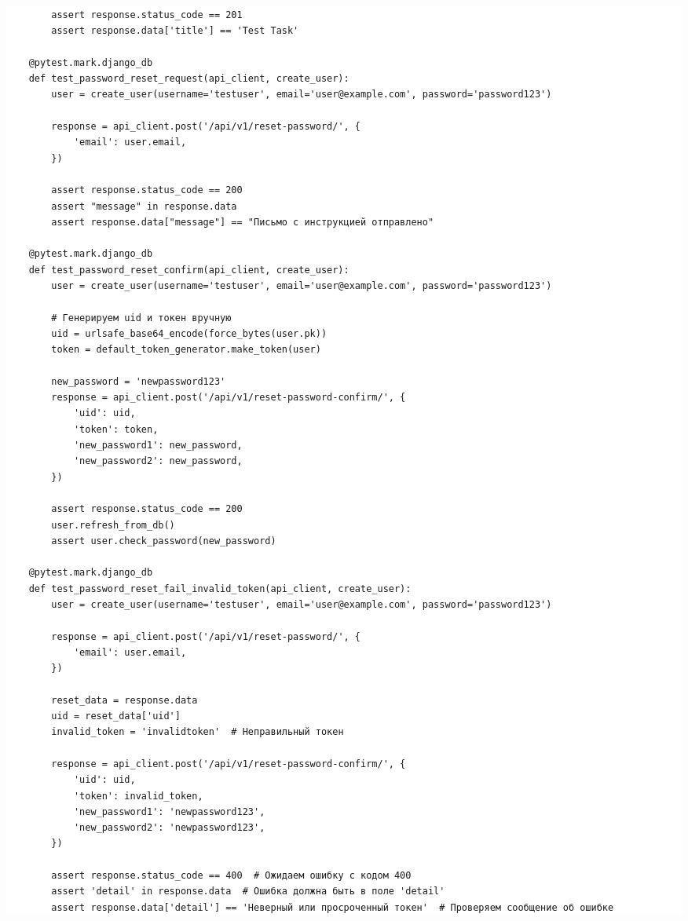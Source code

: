             assert response.status_code == 201
            assert response.data['title'] == 'Test Task'

        @pytest.mark.django_db
        def test_password_reset_request(api_client, create_user):
            user = create_user(username='testuser', email='user@example.com', password='password123')
            
            response = api_client.post('/api/v1/reset-password/', {
                'email': user.email,
            })
            
            assert response.status_code == 200
            assert "message" in response.data
            assert response.data["message"] == "Письмо с инструкцией отправлено"

        @pytest.mark.django_db
        def test_password_reset_confirm(api_client, create_user):
            user = create_user(username='testuser', email='user@example.com', password='password123')

            # Генерируем uid и токен вручную
            uid = urlsafe_base64_encode(force_bytes(user.pk))
            token = default_token_generator.make_token(user)

            new_password = 'newpassword123'
            response = api_client.post('/api/v1/reset-password-confirm/', {
                'uid': uid,
                'token': token,
                'new_password1': new_password,
                'new_password2': new_password,
            })
            
            assert response.status_code == 200
            user.refresh_from_db()
            assert user.check_password(new_password)

        @pytest.mark.django_db
        def test_password_reset_fail_invalid_token(api_client, create_user):
            user = create_user(username='testuser', email='user@example.com', password='password123')
            
            response = api_client.post('/api/v1/reset-password/', {
                'email': user.email,
            })
            
            reset_data = response.data
            uid = reset_data['uid']
            invalid_token = 'invalidtoken'  # Неправильный токен
            
            response = api_client.post('/api/v1/reset-password-confirm/', {
                'uid': uid,
                'token': invalid_token,
                'new_password1': 'newpassword123',
                'new_password2': 'newpassword123',
            })
            
            assert response.status_code == 400  # Ожидаем ошибку с кодом 400
            assert 'detail' in response.data  # Ошибка должна быть в поле 'detail'
            assert response.data['detail'] == 'Неверный или просроченный токен'  # Проверяем сообщение об ошибке
